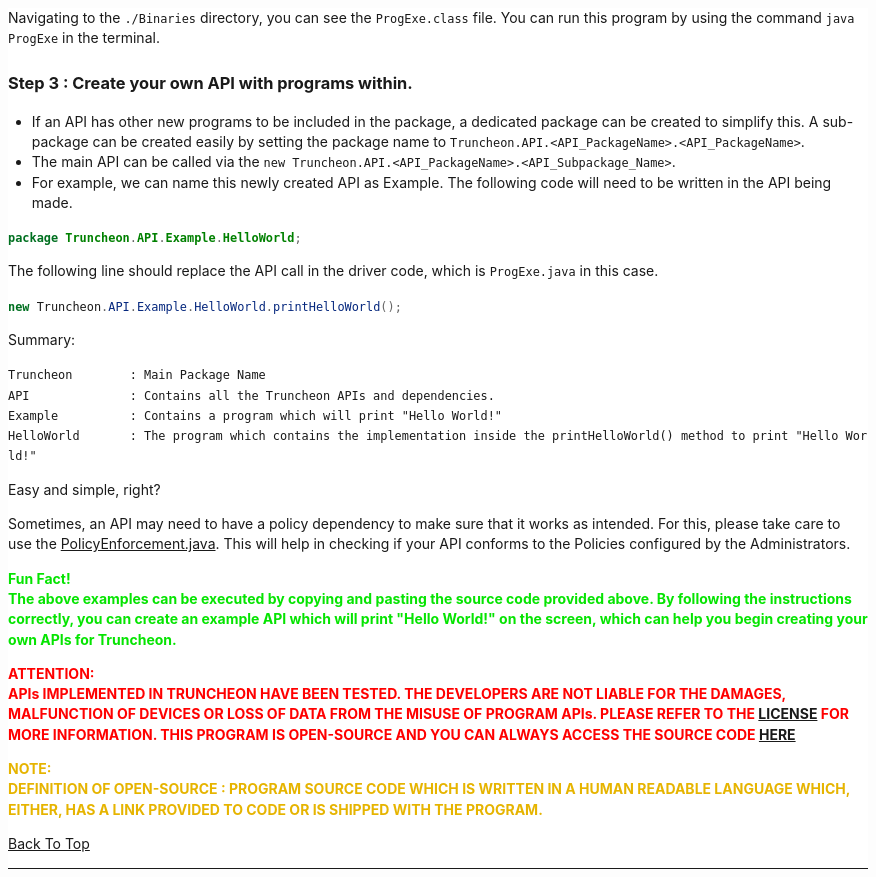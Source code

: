 Navigating to the `./Binaries` directory, you can see the `ProgExe.class` file. You can run this program by using the command `java ProgExe` in the terminal.

### Step 3 : Create your own API with programs within.

* If an API has other new programs to be included in the package, a dedicated package can be created to simplify this. A sub-package can be created easily by setting the package name to `Truncheon.API.<API_PackageName>.<API_PackageName>`.
* The main API can be called via the `new Truncheon.API.<API_PackageName>.<API_Subpackage_Name>`.
* For example, we can name this newly created API as Example. The following code will need to be written in the API being made.
```java
package Truncheon.API.Example.HelloWorld;
```

The following line should replace the API call in the driver code, which is `ProgExe.java` in this case.

```java
new Truncheon.API.Example.HelloWorld.printHelloWorld();
```

Summary:

```
Truncheon        : Main Package Name
API              : Contains all the Truncheon APIs and dependencies.
Example          : Contains a program which will print "Hello World!"
HelloWorld       : The program which contains the implementation inside the printHelloWorld() method to print "Hello World!"
```
Easy and simple, right?

Sometimes, an API may need to have a policy dependency to make sure that it works as intended. For this, please take care to use the [PolicyEnforcement.java](https://dak404.github.io/Truncheon/Documentation/Truncheon/API/Minotaur/PolicyEnforcement.html). This will help in checking if your API conforms to the Policies configured by the Administrators.

<span style="color:#05e401">**Fun Fact!  
The above examples can be executed by copying and pasting the source code provided above. By following the instructions correctly, you can create an example API which will print "Hello World!" on the screen, which can help you begin creating your own APIs for Truncheon.**</span>

<span style="color:#FF0000">**ATTENTION:  
APIs IMPLEMENTED IN TRUNCHEON HAVE BEEN TESTED. THE DEVELOPERS ARE NOT LIABLE FOR THE DAMAGES, MALFUNCTION OF DEVICES OR LOSS OF DATA FROM THE MISUSE OF PROGRAM APIs. PLEASE REFER TO THE [LICENSE](License.md) FOR MORE INFORMATION. THIS PROGRAM IS OPEN-SOURCE AND YOU CAN ALWAYS ACCESS THE SOURCE CODE [HERE](https://github.com/DAK404/Truncheon)**</span> 

<span style="color:#e6b400">**NOTE:  
DEFINITION OF OPEN-SOURCE : PROGRAM SOURCE CODE WHICH IS WRITTEN IN A HUMAN READABLE LANGUAGE WHICH, EITHER, HAS A LINK PROVIDED TO CODE OR IS SHIPPED WITH THE PROGRAM.**</span>

[Back To Top](#table-of-contents)

---
